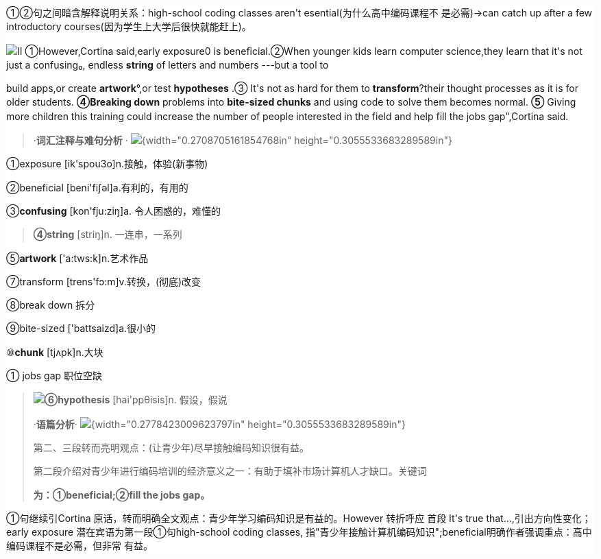 ①②句之间暗含解释说明关系：high-school coding classes aren\'t
esential(为什么高中编码课程不 是必需)→can catch up after a few
introductory courses(因为学生上大学后很快就能赶上)。

![](media/image35.jpeg)Ⅱ ①However,Cortina said,early exposure0 is
beneficial.②When younger kids learn computer science,they learn that
it\'s not just a confusing₀, endless **string** of letters and numbers
---but a tool to

build apps,or create **artwork**°,or test **hypotheses** .③ It\'s not as
hard for them to **transform**?their thought processes as it is for
older students. **④Breaking down** problems into **bite-sized chunks**
and using code to solve them becomes normal. **⑤** Giving more children
this training could increase the number of people interested in the
field and help fill the jobs gap\",Cortina said.

> ·**词汇注释与难句分析** ·
> ![](media/image36.jpeg){width="0.2708705161854768in"
> height="0.3055533683289589in"}

①exposure \[ik\'spou3o\]n.接触，体验(新事物)

②beneficial \[beni\'fiʃəl\]a.有利的，有用的

③**confusing** \[kon\'fju:ziŋ\]a. 令人困惑的，难懂的

> **④string** \[striŋ\]n. 一连串，一系列

⑤**artwork** \[\'a:tws:k\]n.艺术作品

⑦transform \[trens\'fɔ:m\]v.转换，(彻底)改变

⑧break down 拆分

⑨bite-sized \[\'battsaizd\]a.很小的

⑩**chunk** \[tjʌpk\]n.大块

① jobs gap 职位空缺

> ![](media/image37.jpeg)**⑥hypothesis** \[hai\'ppθisis\]n. 假设，假说
>
> ·**语篇分析**· ![](media/image38.jpeg){width="0.2778423009623797in"
> height="0.3055533683289589in"}
>
> 第二、三段转而亮明观点：(让青少年)尽早接触编码知识很有益。
>
> 第二段介绍对青少年进行编码培训的经济意义之一：有助于填补市场计算机人才缺口。关键词
>
> **为：①beneficial;②fill the jobs gap。**

①句继续引Cortina
原话，转而明确全文观点：青少年学习编码知识是有益的。However 转折呼应
首段 It\'s true that\...,引出方向性变化；early exposure
潜在宾语为第一段①句high-school coding classes,
指"青少年接触计算机编码知识";beneficial明确作者强调重点：高中编码课程不是必需，但非常
有益。
